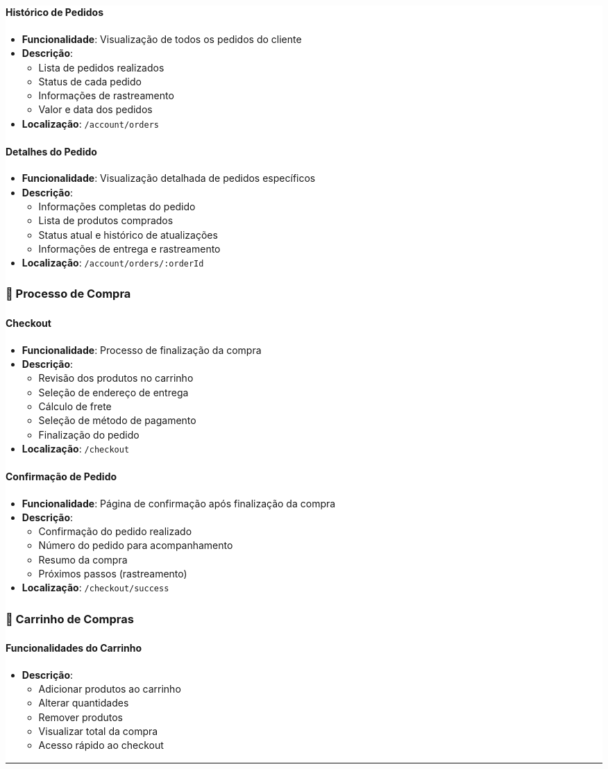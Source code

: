 #### Histórico de Pedidos
- **Funcionalidade**: Visualização de todos os pedidos do cliente
- **Descrição**: 
  - Lista de pedidos realizados
  - Status de cada pedido
  - Informações de rastreamento
  - Valor e data dos pedidos
- **Localização**: `/account/orders`

#### Detalhes do Pedido
- **Funcionalidade**: Visualização detalhada de pedidos específicos
- **Descrição**: 
  - Informações completas do pedido
  - Lista de produtos comprados
  - Status atual e histórico de atualizações
  - Informações de entrega e rastreamento
- **Localização**: `/account/orders/:orderId`

### 🛒 Processo de Compra

#### Checkout
- **Funcionalidade**: Processo de finalização da compra
- **Descrição**: 
  - Revisão dos produtos no carrinho
  - Seleção de endereço de entrega
  - Cálculo de frete
  - Seleção de método de pagamento
  - Finalização do pedido
- **Localização**: `/checkout`

#### Confirmação de Pedido
- **Funcionalidade**: Página de confirmação após finalização da compra
- **Descrição**: 
  - Confirmação do pedido realizado
  - Número do pedido para acompanhamento
  - Resumo da compra
  - Próximos passos (rastreamento)
- **Localização**: `/checkout/success`

### 🛒 Carrinho de Compras

#### Funcionalidades do Carrinho
- **Descrição**: 
  - Adicionar produtos ao carrinho
  - Alterar quantidades
  - Remover produtos
  - Visualizar total da compra
  - Acesso rápido ao checkout

---
